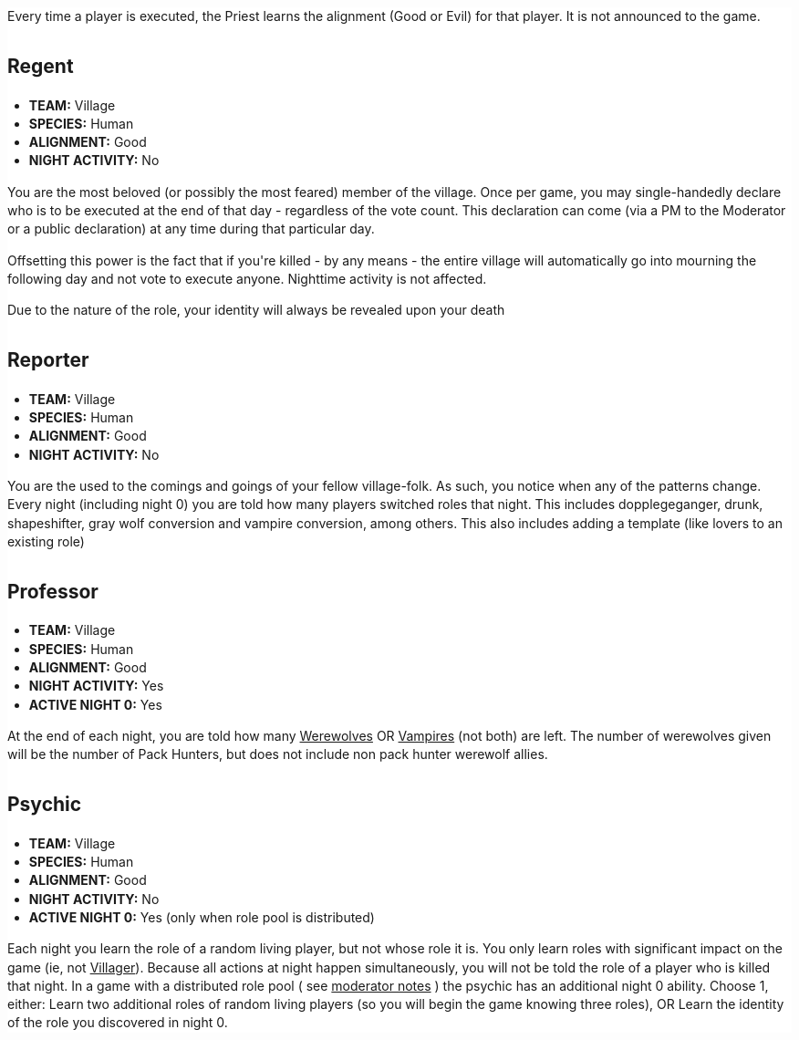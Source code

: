 Every time a player is executed, the Priest learns the alignment (Good or Evil) for that player. It is not announced to the game.

## Regent
* **TEAM:** Village
* **SPECIES:** Human
* **ALIGNMENT:** Good
* **NIGHT ACTIVITY:** No

You are the most beloved (or possibly the most feared) member of the village. Once per game, you may single-handedly declare who is to be executed at the end of that day - regardless of the vote count. This declaration can come (via a PM to the Moderator or a public declaration) at any time during that particular day.

Offsetting this power is the fact that if you're killed - by any means - the entire village will automatically go into mourning the following day and not vote to execute anyone. Nighttime activity is not affected.

Due to the nature of the role, your identity will always be revealed upon your death

## Reporter
* **TEAM:** Village
* **SPECIES:** Human
* **ALIGNMENT:** Good
* **NIGHT ACTIVITY:** No

You are the used to the comings and goings of your fellow village-folk. As such, you notice when any of the patterns change. Every night (including night 0) you are told how many players switched roles that night. This includes dopplegeganger, drunk, shapeshifter, gray wolf conversion and vampire conversion, among others. This also includes adding a template (like lovers to an existing role) 

## Professor
* **TEAM:** Village
* **SPECIES:** Human
* **ALIGNMENT:** Good
* **NIGHT ACTIVITY:** Yes
* **ACTIVE NIGHT 0:** Yes

At the end of each night, you are told how many [Werewolves](#werewolf) OR [Vampires](#vampire) (not both) are left. The number of werewolves given will be the number of Pack Hunters, but does not include non pack hunter werewolf allies.

## Psychic
* **TEAM:** Village
* **SPECIES:** Human
* **ALIGNMENT:** Good
* **NIGHT ACTIVITY:** No
* **ACTIVE NIGHT 0:** Yes (only when role pool is distributed)

Each night you learn the role of a random living player, but not whose role it is. You only learn roles with significant impact on the game (ie, not [Villager](#villager)). Because all actions at night happen simultaneously, you will not be told the role of a player who is killed that night. 
In a game with a distributed role pool ( see [moderator notes](/moderator-notes.md#distributed-role-pool) ) the psychic has an additional night 0 ability. 
Choose 1, either: Learn two additional roles of random living players (so you will begin the game knowing three roles), OR Learn the identity of the role you discovered in night 0. 
